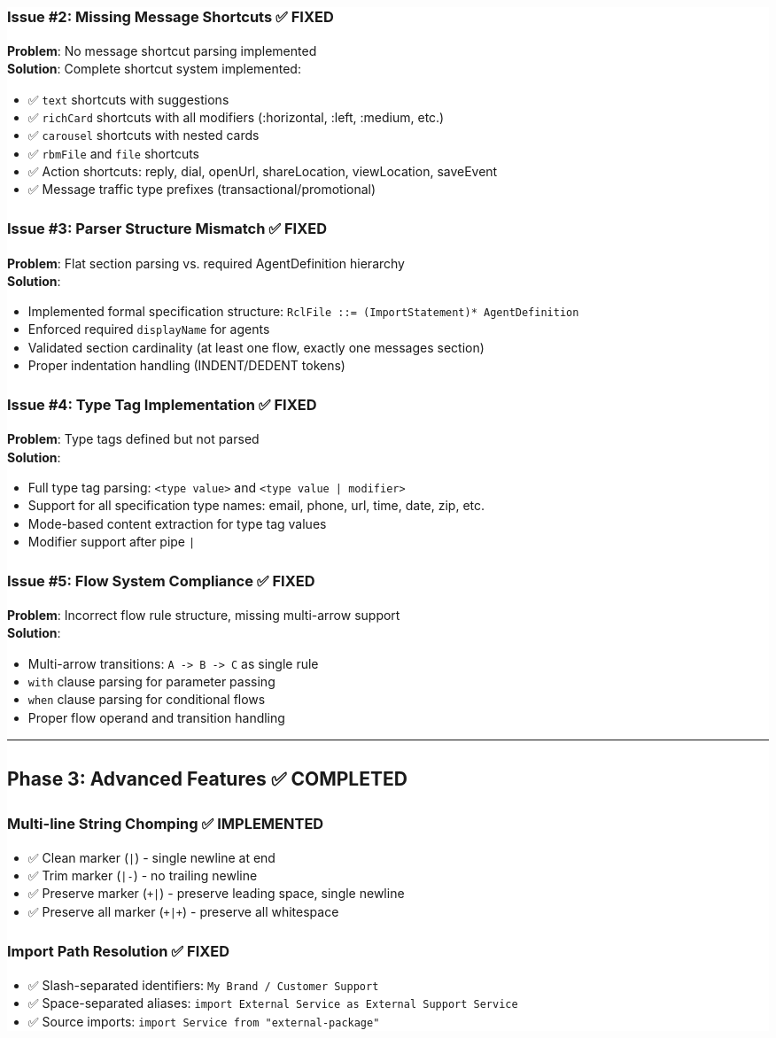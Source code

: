 ### Issue #2: Missing Message Shortcuts ✅ FIXED
**Problem**: No message shortcut parsing implemented  
**Solution**: Complete shortcut system implemented:
- ✅ `text` shortcuts with suggestions
- ✅ `richCard` shortcuts with all modifiers (:horizontal, :left, :medium, etc.)
- ✅ `carousel` shortcuts with nested cards
- ✅ `rbmFile` and `file` shortcuts
- ✅ Action shortcuts: reply, dial, openUrl, shareLocation, viewLocation, saveEvent
- ✅ Message traffic type prefixes (transactional/promotional)

### Issue #3: Parser Structure Mismatch ✅ FIXED
**Problem**: Flat section parsing vs. required AgentDefinition hierarchy  
**Solution**: 
- Implemented formal specification structure: `RclFile ::= (ImportStatement)* AgentDefinition`
- Enforced required `displayName` for agents
- Validated section cardinality (at least one flow, exactly one messages section)
- Proper indentation handling (INDENT/DEDENT tokens)

### Issue #4: Type Tag Implementation ✅ FIXED
**Problem**: Type tags defined but not parsed  
**Solution**:
- Full type tag parsing: `<type value>` and `<type value | modifier>`
- Support for all specification type names: email, phone, url, time, date, zip, etc.
- Mode-based content extraction for type tag values
- Modifier support after pipe `|`

### Issue #5: Flow System Compliance ✅ FIXED
**Problem**: Incorrect flow rule structure, missing multi-arrow support  
**Solution**:
- Multi-arrow transitions: `A -> B -> C` as single rule
- `with` clause parsing for parameter passing
- `when` clause parsing for conditional flows
- Proper flow operand and transition handling

---

## Phase 3: Advanced Features ✅ COMPLETED

### Multi-line String Chomping ✅ IMPLEMENTED
- ✅ Clean marker (`|`) - single newline at end
- ✅ Trim marker (`|-`) - no trailing newline
- ✅ Preserve marker (`+|`) - preserve leading space, single newline
- ✅ Preserve all marker (`+|+`) - preserve all whitespace

### Import Path Resolution ✅ FIXED
- ✅ Slash-separated identifiers: `My Brand / Customer Support`
- ✅ Space-separated aliases: `import External Service as External Support Service`
- ✅ Source imports: `import Service from "external-package"`

